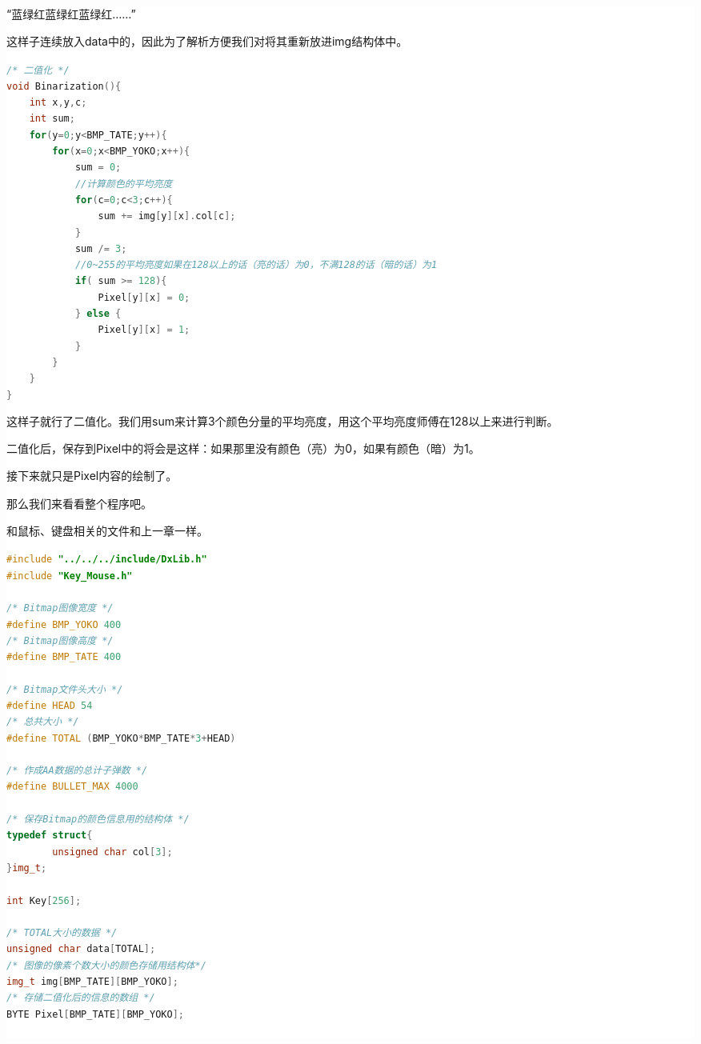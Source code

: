 “蓝绿红蓝绿红蓝绿红……”

这样子连续放入data中的，因此为了解析方便我们对将其重新放进img结构体中。
```cpp
/* 二值化 */
void Binarization(){
    int x,y,c;
    int sum;
    for(y=0;y<BMP_TATE;y++){
        for(x=0;x<BMP_YOKO;x++){
            sum = 0;
			//计算颜色的平均亮度
            for(c=0;c<3;c++){
                sum += img[y][x].col[c];
            }
            sum /= 3;
            //0~255的平均亮度如果在128以上的话（亮的话）为0，不满128的话（暗的话）为1
            if( sum >= 128){
                Pixel[y][x] = 0;
            } else {
                Pixel[y][x] = 1;
            }
        }
    }
}
```
这样子就行了二值化。我们用sum来计算3个颜色分量的平均亮度，用这个平均亮度师傅在128以上来进行判断。

二值化后，保存到Pixel中的将会是这样：如果那里没有颜色（亮）为0，如果有颜色（暗）为1。

接下来就只是Pixel内容的绘制了。

那么我们来看看整个程序吧。

和鼠标、键盘相关的文件和上一章一样。
```cpp
#include "../../../include/DxLib.h"
#include "Key_Mouse.h"
 
/* Bitmap图像宽度 */
#define BMP_YOKO 400
/* Bitmap图像高度 */
#define BMP_TATE 400
 
/* Bitmap文件头大小 */
#define HEAD 54
/* 总共大小 */
#define TOTAL (BMP_YOKO*BMP_TATE*3+HEAD)
 
/* 作成AA数据的总计子弹数 */
#define BULLET_MAX 4000
 
/* 保存Bitmap的颜色信息用的结构体 */
typedef struct{
        unsigned char col[3];
}img_t;
 
int Key[256];
 
/* TOTAL大小的数据 */
unsigned char data[TOTAL];
/* 图像的像素个数大小的颜色存储用结构体*/
img_t img[BMP_TATE][BMP_YOKO];
/* 存储二值化后的信息的数组 */
BYTE Pixel[BMP_TATE][BMP_YOKO];
 
```